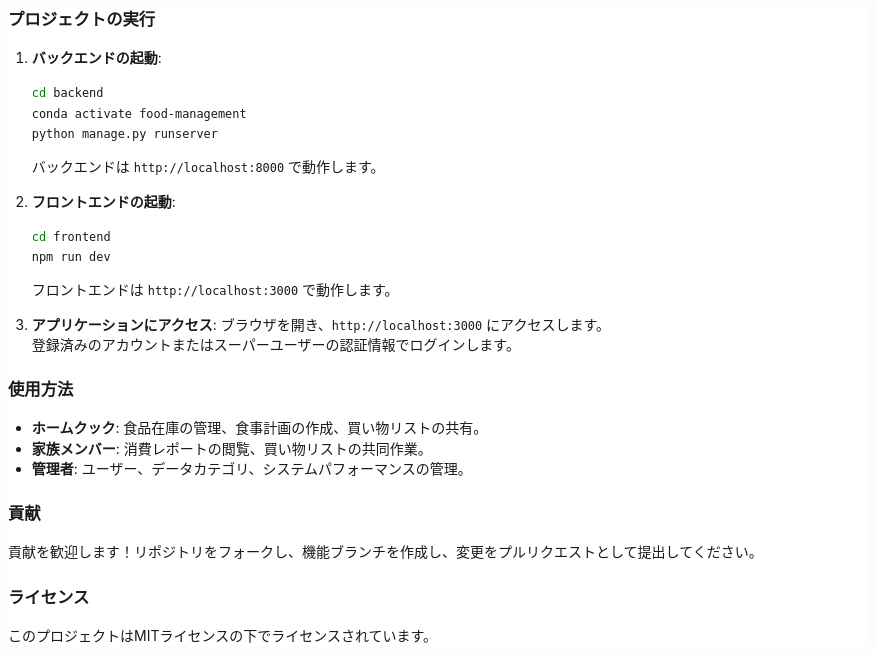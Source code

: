 ### プロジェクトの実行
1. **バックエンドの起動**:
   ```bash
   cd backend
   conda activate food-management
   python manage.py runserver
   ```
   バックエンドは `http://localhost:8000` で動作します。

2. **フロントエンドの起動**:
   ```bash
   cd frontend
   npm run dev
   ```
   フロントエンドは `http://localhost:3000` で動作します。

3. **アプリケーションにアクセス**:
   ブラウザを開き、`http://localhost:3000` にアクセスします。  
   登録済みのアカウントまたはスーパーユーザーの認証情報でログインします。

### 使用方法
- **ホームクック**: 食品在庫の管理、食事計画の作成、買い物リストの共有。
- **家族メンバー**: 消費レポートの閲覧、買い物リストの共同作業。
- **管理者**: ユーザー、データカテゴリ、システムパフォーマンスの管理。

### 貢献
貢献を歓迎します！リポジトリをフォークし、機能ブランチを作成し、変更をプルリクエストとして提出してください。

### ライセンス
このプロジェクトはMITライセンスの下でライセンスされています。
